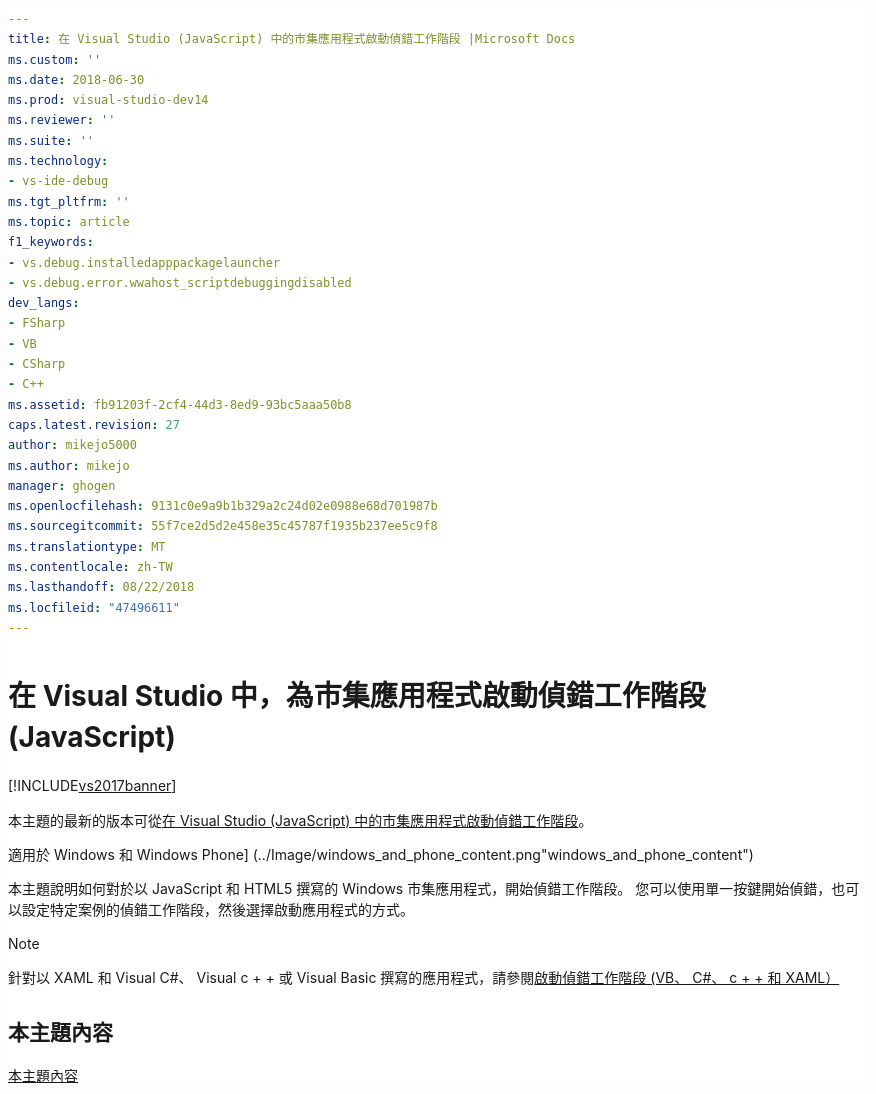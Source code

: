 ```yaml
---
title: 在 Visual Studio (JavaScript) 中的市集應用程式啟動偵錯工作階段 |Microsoft Docs
ms.custom: ''
ms.date: 2018-06-30
ms.prod: visual-studio-dev14
ms.reviewer: ''
ms.suite: ''
ms.technology:
- vs-ide-debug
ms.tgt_pltfrm: ''
ms.topic: article
f1_keywords:
- vs.debug.installedapppackagelauncher
- vs.debug.error.wwahost_scriptdebuggingdisabled
dev_langs:
- FSharp
- VB
- CSharp
- C++
ms.assetid: fb91203f-2cf4-44d3-8ed9-93bc5aaa50b8
caps.latest.revision: 27
author: mikejo5000
ms.author: mikejo
manager: ghogen
ms.openlocfilehash: 9131c0e9a9b1b329a2c24d02e0988e68d701987b
ms.sourcegitcommit: 55f7ce2d5d2e458e35c45787f1935b237ee5c9f8
ms.translationtype: MT
ms.contentlocale: zh-TW
ms.lasthandoff: 08/22/2018
ms.locfileid: "47496611"
---
```

# <a name="start-a-debugging-session-for-store-apps-in-visual-studio-javascript"></a>在 Visual Studio 中，為市集應用程式啟動偵錯工作階段 (JavaScript)
[!INCLUDE[vs2017banner](../includes/vs2017banner.md)]

本主題的最新的版本可從[在 Visual Studio (JavaScript) 中的市集應用程式啟動偵錯工作階段](https://docs.microsoft.com/visualstudio/debugger/start-a-debugging-session-for-store-apps-in-visual-studio-javascript)。  
  
適用於 Windows 和 Windows Phone] (../Image/windows_and_phone_content.png"windows_and_phone_content")  
  
 本主題說明如何對於以 JavaScript 和 HTML5 撰寫的 Windows 市集應用程式，開始偵錯工作階段。 您可以使用單一按鍵開始偵錯，也可以設定特定案例的偵錯工作階段，然後選擇啟動應用程式的方式。  
  
> [!NOTE]
>  針對以 XAML 和 Visual C#、 Visual c + + 或 Visual Basic 撰寫的應用程式，請參閱[啟動偵錯工作階段 (VB、 C#、 c + + 和 XAML）](../debugger/start-a-debugging-session-for-a-store-app-in-visual-studio-vb-csharp-cpp-and-xaml.md)  
  
##  <a name="BKMK_In_this_topic"></a>本主題內容  
 [本主題內容](#BKMK_In_this_topic)  
  